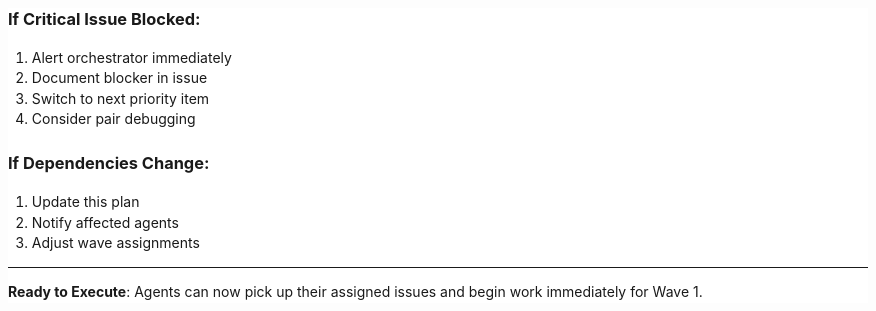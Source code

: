 ### If Critical Issue Blocked:
1. Alert orchestrator immediately
2. Document blocker in issue
3. Switch to next priority item
4. Consider pair debugging

### If Dependencies Change:
1. Update this plan
2. Notify affected agents
3. Adjust wave assignments

---

**Ready to Execute**: Agents can now pick up their assigned issues and begin work immediately for Wave 1.